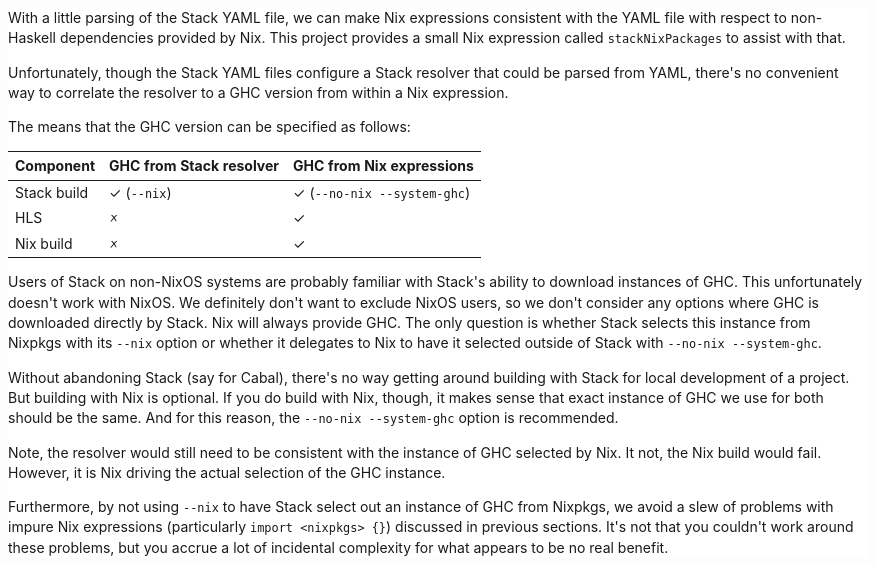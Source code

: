 With a little parsing of the Stack YAML file, we can make Nix expressions consistent with the YAML file with respect to non-Haskell dependencies provided by Nix. This project provides a small Nix expression called `stackNixPackages` to assist with that.

Unfortunately, though the Stack YAML files configure a Stack resolver that could be parsed from YAML, there's no convenient way to correlate the resolver to a GHC version from within a Nix expression.

The means that the GHC version can be specified as follows:

| Component   | GHC from Stack resolver | GHC from Nix expressions    |
|----------- |----------------------- |--------------------------- |
| Stack build | ✓ (`--nix`)             | ✓ (`--no-nix --system-ghc`) |
| HLS         | 🗴                       | ✓                           |
| Nix build   | 🗴                       | ✓                           |

Users of Stack on non-NixOS systems are probably familiar with Stack's ability to download instances of GHC. This unfortunately doesn't work with NixOS. We definitely don't want to exclude NixOS users, so we don't consider any options where GHC is downloaded directly by Stack. Nix will always provide GHC. The only question is whether Stack selects this instance from Nixpkgs with its `--nix` option or whether it delegates to Nix to have it selected outside of Stack with `--no-nix --system-ghc`.

Without abandoning Stack (say for Cabal), there's no way getting around building with Stack for local development of a project. But building with Nix is optional. If you do build with Nix, though, it makes sense that exact instance of GHC we use for both should be the same. And for this reason, the `--no-nix --system-ghc` option is recommended.

Note, the resolver would still need to be consistent with the instance of GHC selected by Nix. It not, the Nix build would fail. However, it is Nix driving the actual selection of the GHC instance.

Furthermore, by not using `--nix` to have Stack select out an instance of GHC from Nixpkgs, we avoid a slew of problems with impure Nix expressions (particularly `import <nixpkgs> {}`) discussed in previous sections. It's not that you couldn't work around these problems, but you accrue a lot of incidental complexity for what appears to be no real benefit.
